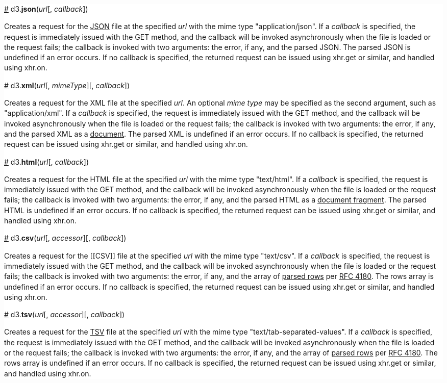 <a name="d3_json" href="Requests#d3_json">#</a> d3.<b>json</b>(<i>url</i>[, <i>callback</i>])

Creates a request for the [JSON](http://json.org) file at the specified *url* with the mime type "application/json". If a *callback* is specified, the request is immediately issued with the GET method, and the callback will be invoked asynchronously when the file is loaded or the request fails; the callback is invoked with two arguments: the error, if any, and the parsed JSON. The parsed JSON is undefined if an error occurs. If no callback is specified, the returned request can be issued using xhr.get or similar, and handled using xhr.on.

<a name="d3_xml" href="Requests#d3_xml">#</a> d3.<b>xml</b>(<i>url</i>[, <i>mimeType</i>][, <i>callback</i>])

Creates a request for the XML file at the specified *url*. An optional *mime type* may be specified as the second argument, such as "application/xml". If a *callback* is specified, the request is immediately issued with the GET method, and the callback will be invoked asynchronously when the file is loaded or the request fails; the callback is invoked with two arguments: the error, if any, and the parsed XML as a [document](http://www.w3.org/TR/XMLHttpRequest/#the-responsexml-attribute). The parsed XML is undefined if an error occurs. If no callback is specified, the returned request can be issued using xhr.get or similar, and handled using xhr.on.

<a name="d3_html" href="Requests#d3_html">#</a> d3.<b>html</b>(<i>url</i>[, <i>callback</i>])

Creates a request for the HTML file at the specified *url* with the mime type "text/html". If a *callback* is specified, the request is immediately issued with the GET method, and the callback will be invoked asynchronously when the file is loaded or the request fails; the callback is invoked with two arguments: the error, if any, and the parsed HTML as a [document fragment](https://developer.mozilla.org/en-US/docs/DOM/range.createContextualFragment). The parsed HTML is undefined if an error occurs. If no callback is specified, the returned request can be issued using xhr.get or similar, and handled using xhr.on.

<a name="d3_csv" href="CSV">#</a> d3.<b>csv</b>(<i>url</i>[, <i>accessor</i>][, <i>callback</i>])

Creates a request for the [[CSV]] file at the specified *url* with the mime type "text/csv". If a *callback* is specified, the request is immediately issued with the GET method, and the callback will be invoked asynchronously when the file is loaded or the request fails; the callback is invoked with two arguments: the error, if any, and the array of [parsed rows](CSV#parse) per [RFC 4180](http://tools.ietf.org/html/rfc4180). The rows array is undefined if an error occurs. If no callback is specified, the returned request can be issued using xhr.get or similar, and handled using xhr.on.

<a name="d3_tsv" href="CSV#tsv">#</a> d3.<b>tsv</b>(<i>url</i>[, <i>accessor</i>][, <i>callback</i>])

Creates a request for the [TSV](CSV#d3_tsv) file at the specified *url* with the mime type "text/tab-separated-values". If a *callback* is specified, the request is immediately issued with the GET method, and the callback will be invoked asynchronously when the file is loaded or the request fails; the callback is invoked with two arguments: the error, if any, and the array of [parsed rows](CSV#tsv_parse) per [RFC 4180](http://tools.ietf.org/html/rfc4180). The rows array is undefined if an error occurs. If no callback is specified, the returned request can be issued using xhr.get or similar, and handled using xhr.on.
